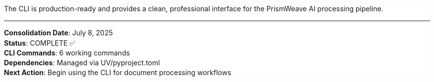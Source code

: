The CLI is production-ready and provides a clean, professional interface for the PrismWeave AI processing pipeline.

---

**Consolidation Date**: July 8, 2025  
**Status**: COMPLETE ✅  
**CLI Commands**: 6 working commands  
**Dependencies**: Managed via UV/pyproject.toml  
**Next Action**: Begin using the CLI for document processing workflows
